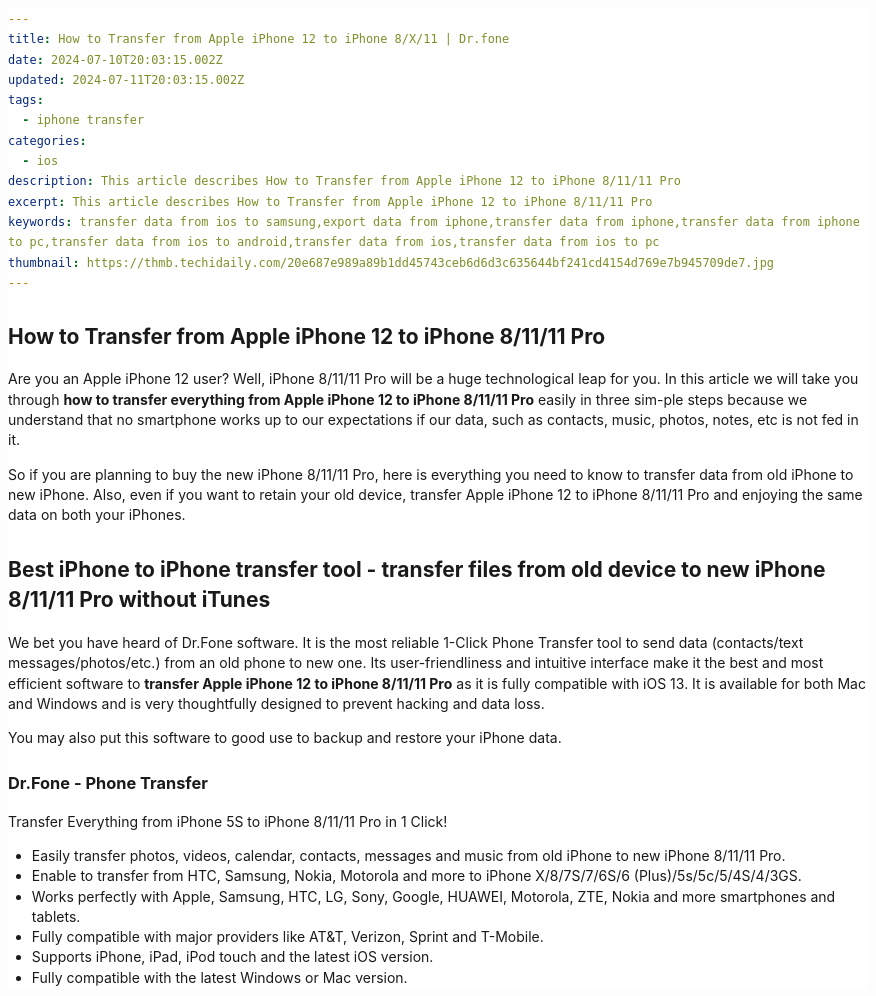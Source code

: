 ```yaml
---
title: How to Transfer from Apple iPhone 12 to iPhone 8/X/11 | Dr.fone
date: 2024-07-10T20:03:15.002Z
updated: 2024-07-11T20:03:15.002Z
tags: 
  - iphone transfer
categories:
  - ios
description: This article describes How to Transfer from Apple iPhone 12 to iPhone 8/11/11 Pro
excerpt: This article describes How to Transfer from Apple iPhone 12 to iPhone 8/11/11 Pro
keywords: transfer data from ios to samsung,export data from iphone,transfer data from iphone,transfer data from iphone to pc,transfer data from ios to android,transfer data from ios,transfer data from ios to pc
thumbnail: https://thmb.techidaily.com/20e687e989a89b1dd45743ceb6d6d3c635644bf241cd4154d769e7b945709de7.jpg
---
```


## How to Transfer from Apple iPhone 12 to iPhone 8/11/11 Pro

Are you an Apple iPhone 12 user? Well, iPhone 8/11/11 Pro will be a huge technological leap for you. In this article we will take you through **how to transfer everything from Apple iPhone 12 to iPhone 8/11/11 Pro** easily in three sim-ple steps because we understand that no smartphone works up to our expectations if our data, such as contacts, music, photos, notes, etc is not fed in it.

So if you are planning to buy the new iPhone 8/11/11 Pro, here is everything you need to know to transfer data from old iPhone to new iPhone. Also, even if you want to retain your old device, transfer Apple iPhone 12 to iPhone 8/11/11 Pro and enjoying the same data on both your iPhones.

## Best iPhone to iPhone transfer tool - transfer files from old device to new iPhone 8/11/11 Pro without iTunes

We bet you have heard of Dr.Fone software. It is the most reliable 1-Click Phone Transfer tool to send data (contacts/text messages/photos/etc.) from an old phone to new one. Its user-friendliness and intuitive interface make it the best and most efficient software to **transfer Apple iPhone 12 to iPhone 8/11/11 Pro** as it is fully compatible with iOS 13. It is available for both Mac and Windows and is very thoughtfully designed to prevent hacking and data loss.

You may also put this software to good use to backup and restore your iPhone data.



### Dr.Fone - Phone Transfer

Transfer Everything from iPhone 5S to iPhone 8/11/11 Pro in 1 Click!

- Easily transfer photos, videos, calendar, contacts, messages and music from old iPhone to new iPhone 8/11/11 Pro.
- Enable to transfer from HTC, Samsung, Nokia, Motorola and more to iPhone X/8/7S/7/6S/6 (Plus)/5s/5c/5/4S/4/3GS.
- Works perfectly with Apple, Samsung, HTC, LG, Sony, Google, HUAWEI, Motorola, ZTE, Nokia and more smartphones and tablets.
- Fully compatible with major providers like AT&T, Verizon, Sprint and T-Mobile.
- Supports iPhone, iPad, iPod touch and the latest iOS version.
- Fully compatible with the latest Windows or Mac version.
